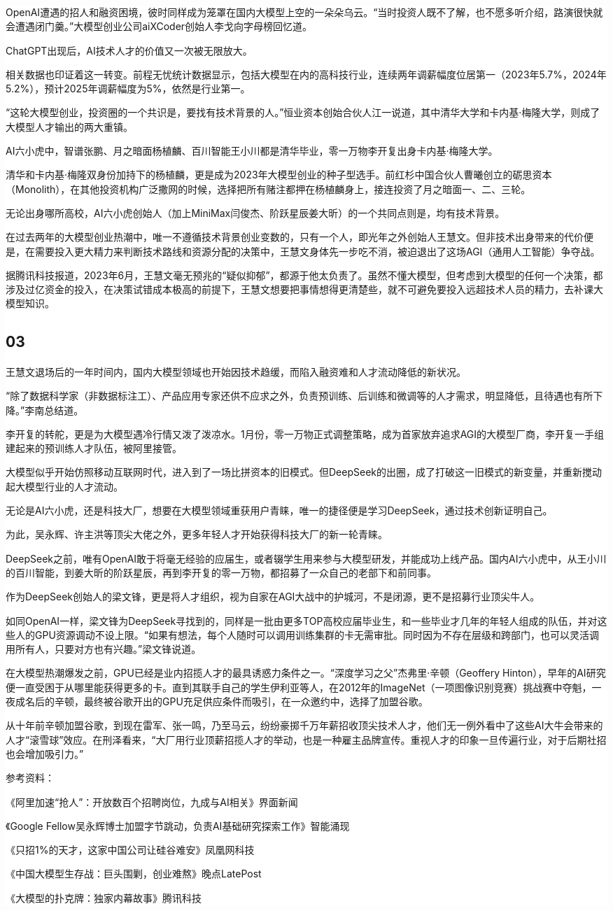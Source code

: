 OpenAI遭遇的招人和融资困境，彼时同样成为笼罩在国内大模型上空的一朵朵乌云。“当时投资人既不了解，也不愿多听介绍，路演很快就会遭遇闭门羹。”大模型创业公司aiXCoder创始人李戈向字母榜回忆道。

ChatGPT出现后，AI技术人才的价值又一次被无限放大。

相关数据也印证着这一转变。前程无忧统计数据显示，包括大模型在内的高科技行业，连续两年调薪幅度位居第一（2023年5.7%，2024年5.2%），预计2025年调薪幅度为5%，依然是行业第一。

“这轮大模型创业，投资圈的一个共识是，要找有技术背景的人。”恒业资本创始合伙人江一说道，其中清华大学和卡内基·梅隆大学，则成了大模型人才输出的两大重镇。

AI六小虎中，智谱张鹏、月之暗面杨植麟、百川智能王小川都是清华毕业，零一万物李开复出身卡内基·梅隆大学。

清华和卡内基·梅隆双身份加持下的杨植麟，更是成为2023年大模型创业的种子型选手。前红杉中国合伙人曹曦创立的砺思资本（Monolith），在其他投资机构广泛撒网的时候，选择把所有赌注都押在杨植麟身上，接连投资了月之暗面一、二、三轮。

无论出身哪所高校，AI六小虎创始人（加上MiniMax闫俊杰、阶跃星辰姜大昕）的一个共同点则是，均有技术背景。

在过去两年的大模型创业热潮中，唯一不遵循技术背景创业变数的，只有一个人，即光年之外创始人王慧文。但非技术出身带来的代价便是，在需要投入更大精力来判断技术路线和资源分配的决策中，王慧文身体先一步吃不消，被迫退出了这场AGI（通用人工智能）争夺战。

据腾讯科技报道，2023年6月，王慧文毫无预兆的“疑似抑郁”，都源于他太负责了。虽然不懂大模型，但考虑到大模型的任何一个决策，都涉及过亿资金的投入，在决策试错成本极高的前提下，王慧文想要把事情想得更清楚些，就不可避免要投入远超技术人员的精力，去补课大模型知识。

## 03

王慧文退场后的一年时间内，国内大模型领域也开始因技术趋缓，而陷入融资难和人才流动降低的新状况。

“除了数据科学家（非数据标注工）、产品应用专家还供不应求之外，负责预训练、后训练和微调等的人才需求，明显降低，且待遇也有所下降。”李南总结道。

李开复的转舵，更是为大模型遇冷行情又泼了泼凉水。1月份，零一万物正式调整策略，成为首家放弃追求AGI的大模型厂商，李开复一手组建起来的预训练人才队伍，被阿里接管。

大模型似乎开始仿照移动互联网时代，进入到了一场比拼资本的旧模式。但DeepSeek的出圈，成了打破这一旧模式的新变量，并重新搅动起大模型行业的人才流动。

无论是AI六小虎，还是科技大厂，想要在大模型领域重获用户青睐，唯一的捷径便是学习DeepSeek，通过技术创新证明自己。

为此，吴永辉、许主洪等顶尖大佬之外，更多年轻人才开始获得科技大厂的新一轮青睐。

DeepSeek之前，唯有OpenAI敢于将毫无经验的应届生，或者辍学生用来参与大模型研发，并能成功上线产品。国内AI六小虎中，从王小川的百川智能，到姜大昕的阶跃星辰，再到李开复的零一万物，都招募了一众自己的老部下和前同事。

作为DeepSeek创始人的梁文锋，更是将人才组织，视为自家在AGI大战中的护城河，不是闭源，更不是招募行业顶尖牛人。

如同OpenAI一样，梁文锋为DeepSeek寻找到的，同样是一批由更多TOP高校应届毕业生，和一些毕业才几年的年轻人组成的队伍，并对这些人的GPU资源调动不设上限。“如果有想法，每个人随时可以调用训练集群的卡无需审批。同时因为不存在层级和跨部门，也可以灵活调用所有人，只要对方也有兴趣。”梁文锋说道。

在大模型热潮爆发之前，GPU已经是业内招揽人才的最具诱惑力条件之一。“深度学习之父”杰弗里·辛顿（Geoffery Hinton），早年的AI研究便一直受困于从哪里能获得更多的卡。直到其联手自己的学生伊利亚等人，在2012年的ImageNet（一项图像识别竞赛）挑战赛中夺魁，一夜成名后的辛顿，最终被谷歌开出的GPU充足供应条件而吸引，在一众邀约中，选择了加盟谷歌。

从十年前辛顿加盟谷歌，到现在雷军、张一鸣，乃至马云，纷纷豪掷千万年薪招收顶尖技术人才，他们无一例外看中了这些AI大牛会带来的人才“滚雪球”效应。在刑泽看来，“大厂用行业顶薪招揽人才的举动，也是一种雇主品牌宣传。重视人才的印象一旦传遍行业，对于后期社招也会增加吸引力。”

参考资料：

《阿里加速“抢人”：开放数百个招聘岗位，九成与AI相关》界面新闻

《Google Fellow吴永辉博士加盟字节跳动，负责AI基础研究探索工作》智能涌现

《只招1%的天才，这家中国公司让硅谷难安》凤凰网科技

《中国大模型生存战：巨头围剿，创业难熬》晚点LatePost

《大模型的扑克牌：独家内幕故事》腾讯科技
